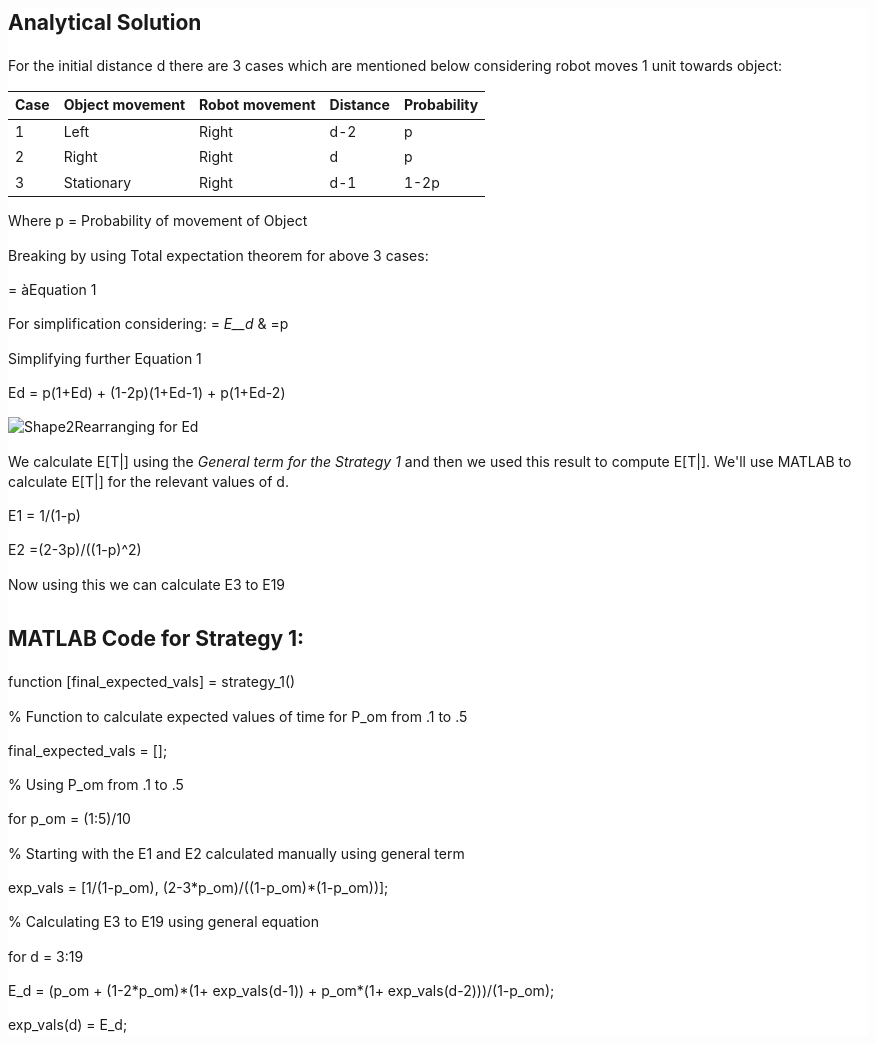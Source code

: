 ## Analytical Solution

For the initial distance d there are 3 cases which are mentioned below considering robot moves 1 unit towards object:

| **Case** | **Object movement** | **Robot movement** | **Distance** | **Probability** |
| --- | --- | --- | --- | --- |
| 1 | Left | Right | d-2 | p |
| 2 | Right | Right | d | p |
| 3 | Stationary | Right | d-1 | 1-2p |

Where p = Probability of movement of Object

Breaking by using Total expectation theorem for above 3 cases:

= àEquation 1

For simplification considering: = _E__d_ &amp; =p

Simplifying further Equation 1

Ed = p(1+Ed) + (1-2p)(1+Ed-1) + p(1+Ed-2)

![Shape2](RackMultipart20220117-4-10woii0_html_831762c7107efa45.gif)­­Rearranging for Ed

We calculate E[T|] using the _General term for the Strategy 1_ and then we used this result to compute E[T|]. We&#39;ll use MATLAB to calculate E[T|] for the relevant values of d.

E1 = 1/(1-p)

E2­ =(2-3p)/((1-p)^2)

Now using this we can calculate E3 to E19

## MATLAB Code for Strategy 1:

function [final\_expected\_vals] = strategy\_1()

% Function to calculate expected values of time for P\_om from .1 to .5

final\_expected\_vals = [];

% Using P\_om from .1 to .5

for p\_om = (1:5)/10

% Starting with the E1 and E2 calculated manually using general term

exp\_vals = [1/(1-p\_om), (2-3\*p\_om)/((1-p\_om)\*(1-p\_om))];

% Calculating E3 to E19 using general equation

for d = 3:19

E\_d = (p\_om + (1-2\*p\_om)\*(1+ exp\_vals(d-1)) + p\_om\*(1+ exp\_vals(d-2)))/(1-p\_om);

exp\_vals(d) = E\_d;
